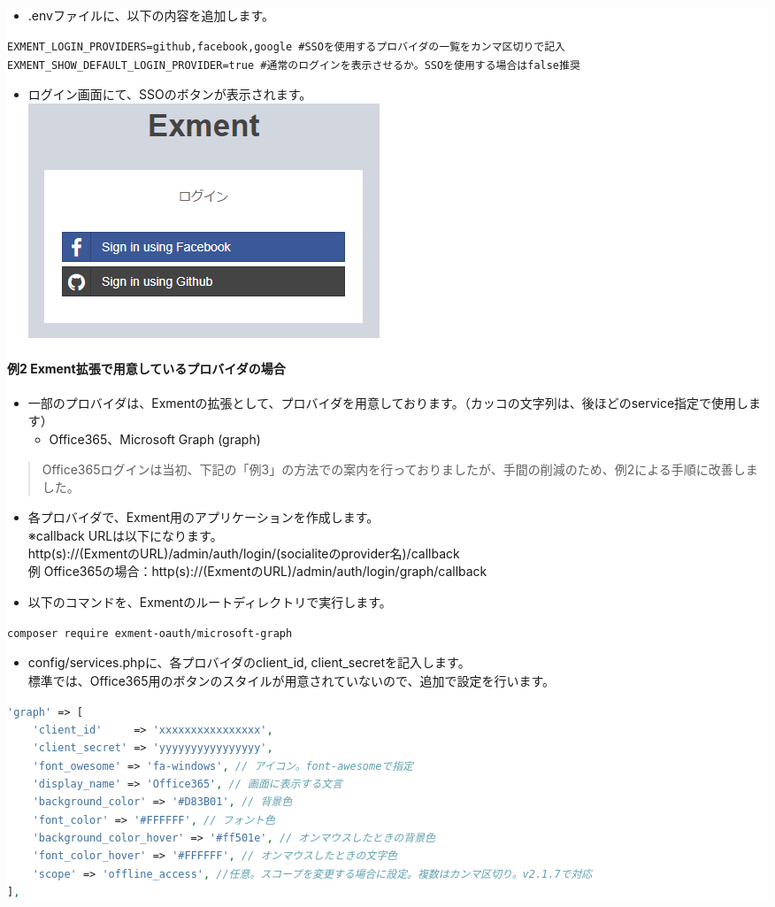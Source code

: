 ~~~ php
~~~

- .envファイルに、以下の内容を追加します。

~~~
EXMENT_LOGIN_PROVIDERS=github,facebook,google #SSOを使用するプロバイダの一覧をカンマ区切りで記入
EXMENT_SHOW_DEFAULT_LOGIN_PROVIDER=true #通常のログインを表示させるか。SSOを使用する場合はfalse推奨
~~~

- ログイン画面にて、SSOのボタンが表示されます。  
![SSOログイン画面](img/quickstart/sso1.png)


#### 例2 Exment拡張で用意しているプロバイダの場合
- 一部のプロバイダは、Exmentの拡張として、プロバイダを用意しております。（カッコの文字列は、後ほどのservice指定で使用します）
    - Office365、Microsoft Graph (graph)

> Office365ログインは当初、下記の「例3」の方法での案内を行っておりましたが、手間の削減のため、例2による手順に改善しました。

- 各プロバイダで、Exment用のアプリケーションを作成します。  
※callback URLは以下になります。  
http(s)://(ExmentのURL)/admin/auth/login/(socialiteのprovider名)/callback  
例 Office365の場合：http(s)://(ExmentのURL)/admin/auth/login/graph/callback

- 以下のコマンドを、Exmentのルートディレクトリで実行します。

~~~
composer require exment-oauth/microsoft-graph
~~~

- config/services.phpに、各プロバイダのclient_id, client_secretを記入します。  
標準では、Office365用のボタンのスタイルが用意されていないので、追加で設定を行います。

~~~ php
'graph' => [
    'client_id'     => 'xxxxxxxxxxxxxxxx',
    'client_secret' => 'yyyyyyyyyyyyyyyy',
    'font_owesome' => 'fa-windows', // アイコン。font-awesomeで指定
    'display_name' => 'Office365', // 画面に表示する文言
    'background_color' => '#D83B01', // 背景色
    'font_color' => '#FFFFFF', // フォント色
    'background_color_hover' => '#ff501e', // オンマウスしたときの背景色
    'font_color_hover' => '#FFFFFF', // オンマウスしたときの文字色
    'scope' => 'offline_access', //任意。スコープを変更する場合に設定。複数はカンマ区切り。v2.1.7で対応
],
~~~
